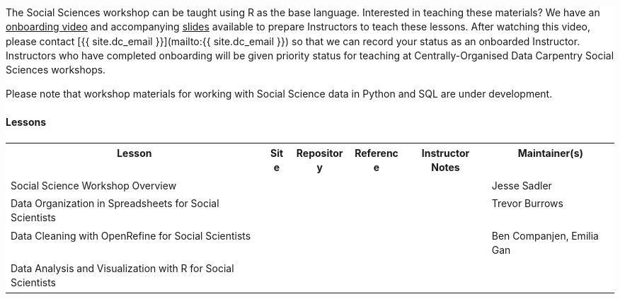 The Social Sciences workshop can be taught using R as the base language. Interested in teaching these materials?
We have an [onboarding video](https://www.youtube.com/watch?v=u4nDomxRVoI) and accompanying [slides](https://docs.google.com/presentation/d/1rR7pLSftBYBnLBmaMWeytfDtcRfwVUWxPYGx30ZJNkc/) available to prepare Instructors to teach these lessons. After watching this video,
please contact [{{ site.dc_email }}](mailto:{{ site.dc_email }}) so that we can record your status as an onboarded Instructor. Instructors who
have completed onboarding will be given priority status for teaching at Centrally-Organised Data Carpentry Social Sciences workshops.

Please note that workshop materials for working with Social Science data in Python and SQL are under development.

#### Lessons

<table class="table table-striped">
<tr>
    <th>Lesson</th>
    <th>Site</th>
    <th>Repository</th>
    <th>Reference</th>
    <th>Instructor Notes</th>
    <th>Maintainer(s)</th>
</tr>
<tr>
    <td>Social Science Workshop Overview</td>
    <td><a href="{{site.dc_website_url}}/socialsci-workshop/" target="_blank" class="icon-browser" title="Website for Scocial Science Workshop"></a></td>
    <td><a href="{{site.dc_github_repo_url}}/socialsci-workshop/" target="_blank" class="icon-github" title="Repository for Social Science Workshop"></a></td>
    <td>&nbsp;</td>
    <td>&nbsp;</td>
    <td>Jesse Sadler</td>
</tr>
<tr>
    <td>Data Organization in Spreadsheets for Social Scientists</td>
    <td><a href="{{site.dc_website_url}}/spreadsheets-socialsci/" target="_blank" class="icon-browser" title="Website for Data Organization in Spreadsheets for Social Scientists"></a></td>
    <td><a href="{{site.dc_github_repo_url}}/spreadsheets-socialsci/" target="_blank" class="icon-github" title="Repository for Data Organization in Spreadsheets for Social Scientists"></a></td>
    <td><a href="{{site.dc_github_site_url}}/spreadsheets-socialsci/reference.html" target="_blank" class="icon-eye" title="Reference for Data Organization in Spreadsheets for Social Scientists"></a></td>
    <td><a href="{{site.dc_github_site_url}}/spreadsheets-socialsci/guide/" target="_blank" class="icon-circle-with-plus" title="Instructor Notes for Data Organization in Spreadsheets for Social Scientists"></a></td>
    <td>Trevor Burrows</td>
</tr>
<tr>
    <td>Data Cleaning with OpenRefine for Social Scientists</td>
    <td><a href="{{site.dc_website_url}}/openrefine-socialsci/" target="_blank" class="icon-browser" title="Website for Data Cleaning with OpenRefine for Social Scientists"></a></td>
    <td><a href="{{site.dc_github_repo_url}}/openrefine-socialsci/" target="_blank" class="icon-github" title="Repository for Data Cleaning with OpenRefine for Social Scientists"></a></td>
    <td><a href="{{site.dc_github_site_url}}/openrefine-socialsci/reference.html" target="_blank" class="icon-eye" title="Reference for Data Cleaning with OpenRefine for Social Scientists"></a></td>
    <td><a href="{{site.dc_github_site_url}}/openrefine-socialsci/guide/" target="_blank" class="icon-circle-with-plus" title="Instructor Notes for Data Cleaning with OpenRefine for Social Scientists"></a></td>
    <td>Ben Companjen, Emilia Gan</td>
</tr>
<tr>
    <td>Data Analysis and Visualization with R for Social Scientists</td>